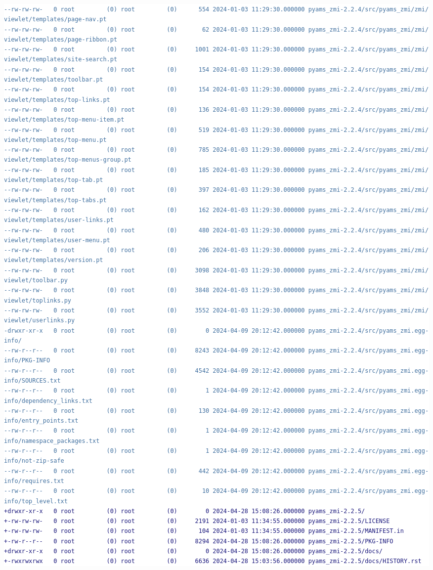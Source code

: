 ```diff
--rw-rw-rw-   0 root         (0) root         (0)      554 2024-01-03 11:29:30.000000 pyams_zmi-2.2.4/src/pyams_zmi/zmi/viewlet/templates/page-nav.pt
--rw-rw-rw-   0 root         (0) root         (0)       62 2024-01-03 11:29:30.000000 pyams_zmi-2.2.4/src/pyams_zmi/zmi/viewlet/templates/page-ribbon.pt
--rw-rw-rw-   0 root         (0) root         (0)     1001 2024-01-03 11:29:30.000000 pyams_zmi-2.2.4/src/pyams_zmi/zmi/viewlet/templates/site-search.pt
--rw-rw-rw-   0 root         (0) root         (0)      154 2024-01-03 11:29:30.000000 pyams_zmi-2.2.4/src/pyams_zmi/zmi/viewlet/templates/toolbar.pt
--rw-rw-rw-   0 root         (0) root         (0)      154 2024-01-03 11:29:30.000000 pyams_zmi-2.2.4/src/pyams_zmi/zmi/viewlet/templates/top-links.pt
--rw-rw-rw-   0 root         (0) root         (0)      136 2024-01-03 11:29:30.000000 pyams_zmi-2.2.4/src/pyams_zmi/zmi/viewlet/templates/top-menu-item.pt
--rw-rw-rw-   0 root         (0) root         (0)      519 2024-01-03 11:29:30.000000 pyams_zmi-2.2.4/src/pyams_zmi/zmi/viewlet/templates/top-menu.pt
--rw-rw-rw-   0 root         (0) root         (0)      785 2024-01-03 11:29:30.000000 pyams_zmi-2.2.4/src/pyams_zmi/zmi/viewlet/templates/top-menus-group.pt
--rw-rw-rw-   0 root         (0) root         (0)      185 2024-01-03 11:29:30.000000 pyams_zmi-2.2.4/src/pyams_zmi/zmi/viewlet/templates/top-tab.pt
--rw-rw-rw-   0 root         (0) root         (0)      397 2024-01-03 11:29:30.000000 pyams_zmi-2.2.4/src/pyams_zmi/zmi/viewlet/templates/top-tabs.pt
--rw-rw-rw-   0 root         (0) root         (0)      162 2024-01-03 11:29:30.000000 pyams_zmi-2.2.4/src/pyams_zmi/zmi/viewlet/templates/user-links.pt
--rw-rw-rw-   0 root         (0) root         (0)      480 2024-01-03 11:29:30.000000 pyams_zmi-2.2.4/src/pyams_zmi/zmi/viewlet/templates/user-menu.pt
--rw-rw-rw-   0 root         (0) root         (0)      206 2024-01-03 11:29:30.000000 pyams_zmi-2.2.4/src/pyams_zmi/zmi/viewlet/templates/version.pt
--rw-rw-rw-   0 root         (0) root         (0)     3098 2024-01-03 11:29:30.000000 pyams_zmi-2.2.4/src/pyams_zmi/zmi/viewlet/toolbar.py
--rw-rw-rw-   0 root         (0) root         (0)     3848 2024-01-03 11:29:30.000000 pyams_zmi-2.2.4/src/pyams_zmi/zmi/viewlet/toplinks.py
--rw-rw-rw-   0 root         (0) root         (0)     3552 2024-01-03 11:29:30.000000 pyams_zmi-2.2.4/src/pyams_zmi/zmi/viewlet/userlinks.py
-drwxr-xr-x   0 root         (0) root         (0)        0 2024-04-09 20:12:42.000000 pyams_zmi-2.2.4/src/pyams_zmi.egg-info/
--rw-r--r--   0 root         (0) root         (0)     8243 2024-04-09 20:12:42.000000 pyams_zmi-2.2.4/src/pyams_zmi.egg-info/PKG-INFO
--rw-r--r--   0 root         (0) root         (0)     4542 2024-04-09 20:12:42.000000 pyams_zmi-2.2.4/src/pyams_zmi.egg-info/SOURCES.txt
--rw-r--r--   0 root         (0) root         (0)        1 2024-04-09 20:12:42.000000 pyams_zmi-2.2.4/src/pyams_zmi.egg-info/dependency_links.txt
--rw-r--r--   0 root         (0) root         (0)      130 2024-04-09 20:12:42.000000 pyams_zmi-2.2.4/src/pyams_zmi.egg-info/entry_points.txt
--rw-r--r--   0 root         (0) root         (0)        1 2024-04-09 20:12:42.000000 pyams_zmi-2.2.4/src/pyams_zmi.egg-info/namespace_packages.txt
--rw-r--r--   0 root         (0) root         (0)        1 2024-04-09 20:12:42.000000 pyams_zmi-2.2.4/src/pyams_zmi.egg-info/not-zip-safe
--rw-r--r--   0 root         (0) root         (0)      442 2024-04-09 20:12:42.000000 pyams_zmi-2.2.4/src/pyams_zmi.egg-info/requires.txt
--rw-r--r--   0 root         (0) root         (0)       10 2024-04-09 20:12:42.000000 pyams_zmi-2.2.4/src/pyams_zmi.egg-info/top_level.txt
+drwxr-xr-x   0 root         (0) root         (0)        0 2024-04-28 15:08:26.000000 pyams_zmi-2.2.5/
+-rw-rw-rw-   0 root         (0) root         (0)     2191 2024-01-03 11:34:55.000000 pyams_zmi-2.2.5/LICENSE
+-rw-rw-rw-   0 root         (0) root         (0)      104 2024-01-03 11:34:55.000000 pyams_zmi-2.2.5/MANIFEST.in
+-rw-r--r--   0 root         (0) root         (0)     8294 2024-04-28 15:08:26.000000 pyams_zmi-2.2.5/PKG-INFO
+drwxr-xr-x   0 root         (0) root         (0)        0 2024-04-28 15:08:26.000000 pyams_zmi-2.2.5/docs/
+-rwxrwxrwx   0 root         (0) root         (0)     6636 2024-04-28 15:03:56.000000 pyams_zmi-2.2.5/docs/HISTORY.rst
```